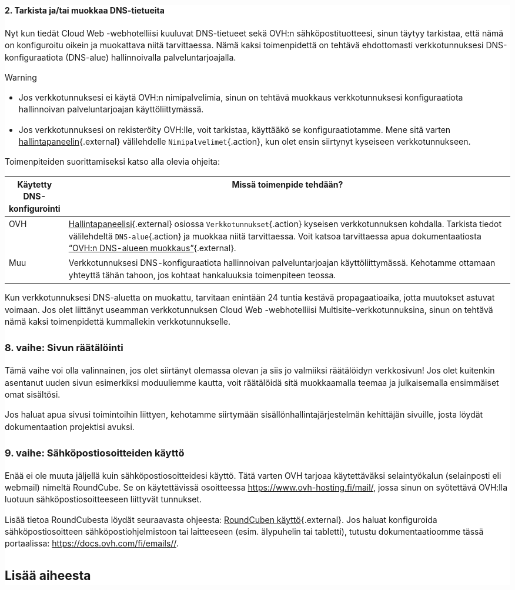 #### 2. Tarkista ja/tai muokkaa DNS-tietueita

Nyt kun tiedät Cloud Web -webhotelliisi kuuluvat DNS-tietueet sekä OVH:n sähköpostituotteesi, sinun täytyy tarkistaa, että nämä on konfiguroitu oikein ja muokattava niitä tarvittaessa. Nämä kaksi toimenpidettä on tehtävä ehdottomasti verkkotunnuksesi DNS-konfiguraatiota (DNS-alue) hallinnoivalla palveluntarjoajalla.

> [!warning]
>
> - Jos verkkotunnuksesi ei käytä OVH:n nimipalvelimia, sinun on tehtävä muokkaus verkkotunnuksesi konfiguraatiota hallinnoivan palveluntarjoajan käyttöliittymässä.
> 
> - Jos verkkotunnuksesi on rekisteröity OVH:lle, voit tarkistaa, käyttääkö se konfiguraatiotamme. Mene sitä varten [hallintapaneelin](https://www.ovh.com/auth/?action=gotomanager&from=https://www.ovh.ie/&ovhSubsidiary=ie){.external} välilehdelle `Nimipalvelimet`{.action}, kun olet ensin siirtynyt kyseiseen verkkotunnukseen.
>

Toimenpiteiden suorittamiseksi katso alla olevia ohjeita:

|Käytetty DNS-konfigurointi|Missä toimenpide tehdään?|
|---|---|
|OVH|[Hallintapaneelisi](https://www.ovh.com/auth/?action=gotomanager&from=https://www.ovh.ie/&ovhSubsidiary=ie){.external} osiossa `Verkkotunnukset`{.action} kyseisen verkkotunnuksen kohdalla. Tarkista tiedot välilehdeltä `DNS-alue`{.action} ja muokkaa niitä tarvittaessa. Voit katsoa tarvittaessa apua dokumentaatiosta [“OVH:n DNS-alueen muokkaus”](https://docs.ovh.com/fi/domains/miten_dns-aluetta_muokataan/){.external}.|
|Muu|Verkkotunnuksesi DNS-konfiguraatiota hallinnoivan palveluntarjoajan käyttöliittymässä. Kehotamme ottamaan yhteyttä tähän tahoon, jos kohtaat hankaluuksia toimenpiteen teossa.|

Kun verkkotunnuksesi DNS-aluetta on muokattu, tarvitaan enintään 24 tuntia kestävä propagaatioaika, jotta muutokset astuvat voimaan. Jos olet liittänyt useamman verkkotunnuksen Cloud Web -webhotelliisi Multisite-verkkotunnuksina, sinun on tehtävä nämä kaksi toimenpidettä kummallekin verkkotunnukselle. 

### 8. vaihe: Sivun räätälöinti

Tämä vaihe voi olla valinnainen, jos olet siirtänyt olemassa olevan ja siis jo valmiiksi räätälöidyn verkkosivun! Jos olet kuitenkin asentanut uuden sivun esimerkiksi moduuliemme kautta, voit räätälöidä sitä muokkaamalla teemaa ja julkaisemalla ensimmäiset omat sisältösi.

Jos haluat apua sivusi toimintoihin liittyen, kehotamme siirtymään sisällönhallintajärjestelmän kehittäjän sivuille, josta löydät dokumentaation projektisi avuksi.

### 9. vaihe: Sähköpostiosoitteiden käyttö

Enää ei ole muuta jäljellä kuin sähköpostiosoitteidesi käyttö. Tätä varten OVH tarjoaa käytettäväksi selaintyökalun (selainposti eli webmail) nimeltä RoundCube. Se on käytettävissä osoitteessa <https://www.ovh-hosting.fi/mail/>, jossa sinun on syötettävä OVH:lla luotuun sähköpostiosoitteeseen liittyvät tunnukset.

Lisää tietoa RoundCubesta löydät seuraavasta ohjeesta: [RoundCuben käyttö](https://docs.ovh.com/fi/emails/selainposti_roundcube-ohje/){.external}. Jos haluat konfiguroida sähköpostiosoitteen sähköpostiohjelmistoon tai laitteeseen (esim. älypuhelin tai tabletti), tutustu dokumentaatioomme tässä portaalissa: <https://docs.ovh.com/fi/emails//>.

## Lisää aiheesta
